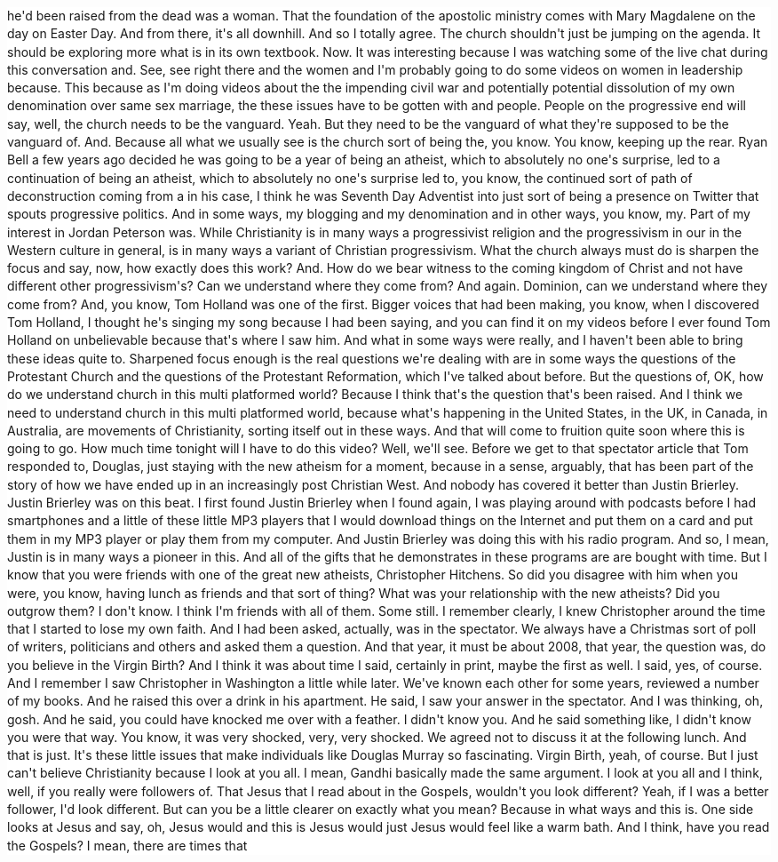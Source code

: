 he'd been raised from the dead was a woman. That the foundation of the apostolic ministry comes with Mary Magdalene on the day on Easter Day. And from there, it's all downhill. And so I totally agree. The church shouldn't just be jumping on the agenda. It should be exploring more what is in its own textbook. Now. It was interesting because I was watching some of the live chat during this conversation and. See, see right there and the women and I'm probably going to do some videos on women in leadership because. This because as I'm doing videos about the the impending civil war and potentially potential dissolution of my own denomination over same sex marriage, the these issues have to be gotten with and people. People on the progressive end will say, well, the church needs to be the vanguard. Yeah. But they need to be the vanguard of what they're supposed to be the vanguard of. And. Because all what we usually see is the church sort of being the, you know. You know, keeping up the rear. Ryan Bell a few years ago decided he was going to be a year of being an atheist, which to absolutely no one's surprise, led to a continuation of being an atheist, which to absolutely no one's surprise led to, you know, the continued sort of path of deconstruction coming from a in his case, I think he was Seventh Day Adventist into just sort of being a presence on Twitter that spouts progressive politics. And in some ways, my blogging and my denomination and in other ways, you know, my. Part of my interest in Jordan Peterson was. While Christianity is in many ways a progressivist religion and the progressivism in our in the Western culture in general, is in many ways a variant of Christian progressivism. What the church always must do is sharpen the focus and say, now, how exactly does this work? And. How do we bear witness to the coming kingdom of Christ and not have different other progressivism's? Can we understand where they come from? And again. Dominion, can we understand where they come from? And, you know, Tom Holland was one of the first. Bigger voices that had been making, you know, when I discovered Tom Holland, I thought he's singing my song because I had been saying, and you can find it on my videos before I ever found Tom Holland on unbelievable because that's where I saw him. And what in some ways were really, and I haven't been able to bring these ideas quite to. Sharpened focus enough is the real questions we're dealing with are in some ways the questions of the Protestant Church and the questions of the Protestant Reformation, which I've talked about before. But the questions of, OK, how do we understand church in this multi platformed world? Because I think that's the question that's been raised. And I think we need to understand church in this multi platformed world, because what's happening in the United States, in the UK, in Canada, in Australia, are movements of Christianity, sorting itself out in these ways. And that will come to fruition quite soon where this is going to go. How much time tonight will I have to do this video? Well, we'll see. Before we get to that spectator article that Tom responded to, Douglas, just staying with the new atheism for a moment, because in a sense, arguably, that has been part of the story of how we have ended up in an increasingly post Christian West. And nobody has covered it better than Justin Brierley. Justin Brierley was on this beat. I first found Justin Brierley when I found again, I was playing around with podcasts before I had smartphones and a little of these little MP3 players that I would download things on the Internet and put them on a card and put them in my MP3 player or play them from my computer. And Justin Brierley was doing this with his radio program. And so, I mean, Justin is in many ways a pioneer in this. And all of the gifts that he demonstrates in these programs are are bought with time. But I know that you were friends with one of the great new atheists, Christopher Hitchens. So did you disagree with him when you were, you know, having lunch as friends and that sort of thing? What was your relationship with the new atheists? Did you outgrow them? I don't know. I think I'm friends with all of them. Some still. I remember clearly, I knew Christopher around the time that I started to lose my own faith. And I had been asked, actually, was in the spectator. We always have a Christmas sort of poll of writers, politicians and others and asked them a question. And that year, it must be about 2008, that year, the question was, do you believe in the Virgin Birth? And I think it was about time I said, certainly in print, maybe the first as well. I said, yes, of course. And I remember I saw Christopher in Washington a little while later. We've known each other for some years, reviewed a number of my books. And he raised this over a drink in his apartment. He said, I saw your answer in the spectator. And I was thinking, oh, gosh. And he said, you could have knocked me over with a feather. I didn't know you. And he said something like, I didn't know you were that way. You know, it was very shocked, very, very shocked. We agreed not to discuss it at the following lunch. And that is just. It's these little issues that make individuals like Douglas Murray so fascinating. Virgin Birth, yeah, of course. But I just can't believe Christianity because I look at you all. I mean, Gandhi basically made the same argument. I look at you all and I think, well, if you really were followers of. That Jesus that I read about in the Gospels, wouldn't you look different? Yeah, if I was a better follower, I'd look different. But can you be a little clearer on exactly what you mean? Because in what ways and this is. One side looks at Jesus and say, oh, Jesus would and this is Jesus would just Jesus would feel like a warm bath. And I think, have you read the Gospels? I mean, there are times that